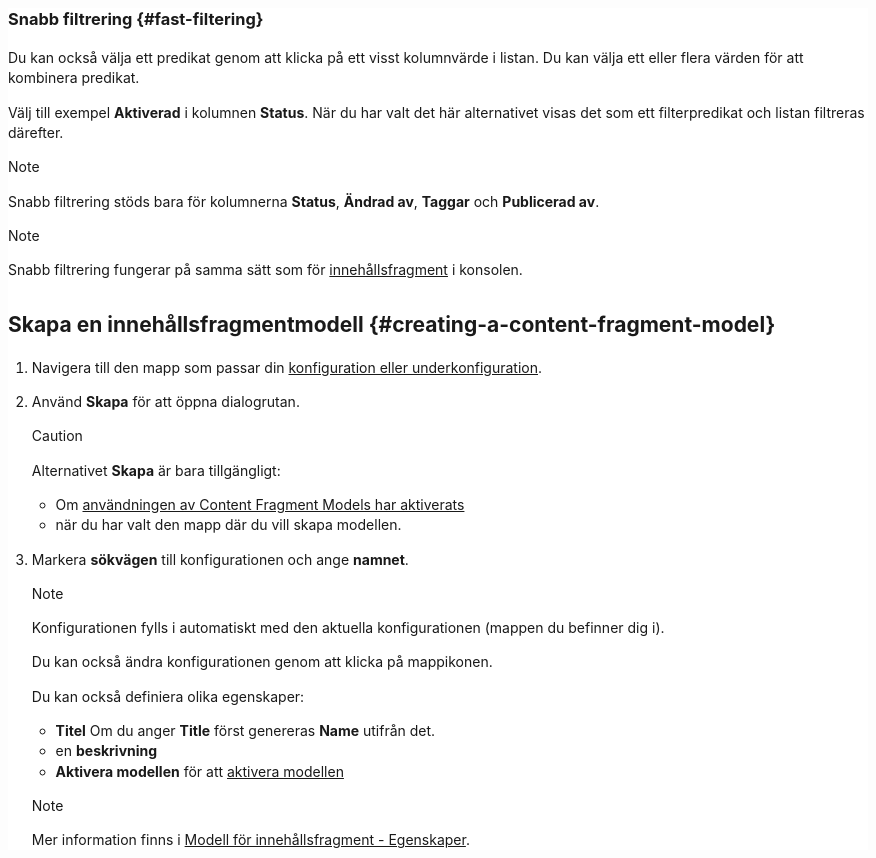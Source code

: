 
### Snabb filtrering {#fast-filtering}

Du kan också välja ett predikat genom att klicka på ett visst kolumnvärde i listan. Du kan välja ett eller flera värden för att kombinera predikat.

Välj till exempel **Aktiverad** i kolumnen **Status**. När du har valt det här alternativet visas det som ett filterpredikat och listan filtreras därefter.

>[!NOTE]
>
>Snabb filtrering stöds bara för kolumnerna **Status**, **Ändrad av**, **Taggar** och **Publicerad av**.

>[!NOTE]
>
>Snabb filtrering fungerar på samma sätt som för [innehållsfragment](/help/sites-cloud/administering/content-fragments/managing.md#fast-filtering) i konsolen.

## Skapa en innehållsfragmentmodell {#creating-a-content-fragment-model}

1. Navigera till den mapp som passar din [konfiguration eller underkonfiguration](/help/sites-cloud/administering/content-fragments/setup.md).
1. Använd **Skapa** för att öppna dialogrutan.

   >[!CAUTION]
   >
   >Alternativet **Skapa** är bara tillgängligt:
   >
   >* Om [användningen av Content Fragment Models har aktiverats](/help/sites-cloud/administering/content-fragments/setup.md)
   >* när du har valt den mapp där du vill skapa modellen.

1. Markera **sökvägen** till konfigurationen och ange **namnet**.

   >[!NOTE]
   >
   >Konfigurationen fylls i automatiskt med den aktuella konfigurationen (mappen du befinner dig i).
   >
   >Du kan också ändra konfigurationen genom att klicka på mappikonen.

   Du kan också definiera olika egenskaper:

   * **Titel**
Om du anger **Title** först genereras **Name** utifrån det.
   * en **beskrivning**
   * **Aktivera modellen** för att [aktivera modellen](#enabling-disabling-a-content-fragment-model)

   >[!NOTE]
   >
   >Mer information finns i [Modell för innehållsfragment - Egenskaper](#model-properties).
